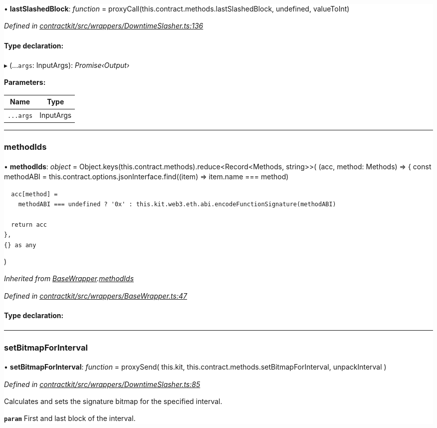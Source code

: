 • **lastSlashedBlock**: *function* = proxyCall(this.contract.methods.lastSlashedBlock, undefined, valueToInt)

*Defined in [contractkit/src/wrappers/DowntimeSlasher.ts:136](https://github.com/celo-org/celo-monorepo/blob/master/packages/contractkit/src/wrappers/DowntimeSlasher.ts#L136)*

#### Type declaration:

▸ (...`args`: InputArgs): *Promise‹Output›*

**Parameters:**

Name | Type |
------ | ------ |
`...args` | InputArgs |

___

###  methodIds

• **methodIds**: *object* = Object.keys(this.contract.methods).reduce<Record<Methods<T>, string>>(
    (acc, method: Methods<T>) => {
      const methodABI = this.contract.options.jsonInterface.find((item) => item.name === method)

      acc[method] =
        methodABI === undefined ? '0x' : this.kit.web3.eth.abi.encodeFunctionSignature(methodABI)

      return acc
    },
    {} as any
  )

*Inherited from [BaseWrapper](_wrappers_basewrapper_.basewrapper.md).[methodIds](_wrappers_basewrapper_.basewrapper.md#methodids)*

*Defined in [contractkit/src/wrappers/BaseWrapper.ts:47](https://github.com/celo-org/celo-monorepo/blob/master/packages/contractkit/src/wrappers/BaseWrapper.ts#L47)*

#### Type declaration:

___

###  setBitmapForInterval

• **setBitmapForInterval**: *function* = proxySend(
    this.kit,
    this.contract.methods.setBitmapForInterval,
    unpackInterval
  )

*Defined in [contractkit/src/wrappers/DowntimeSlasher.ts:85](https://github.com/celo-org/celo-monorepo/blob/master/packages/contractkit/src/wrappers/DowntimeSlasher.ts#L85)*

Calculates and sets the signature bitmap for the specified interval.

**`param`** First and last block of the interval.
